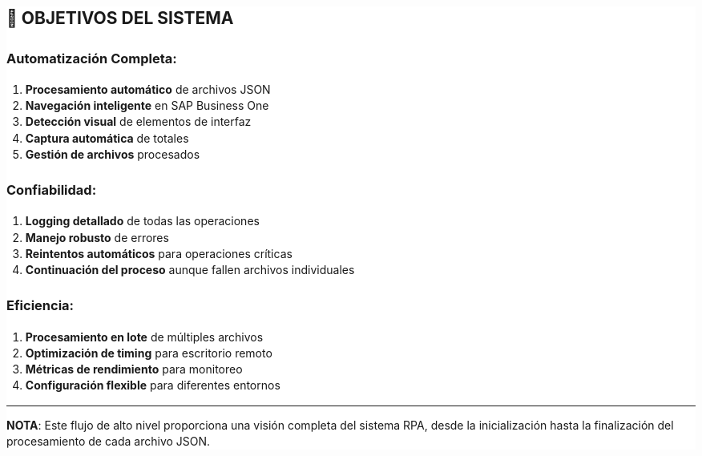 ## **🎯 OBJETIVOS DEL SISTEMA**

### **Automatización Completa:**
1. **Procesamiento automático** de archivos JSON
2. **Navegación inteligente** en SAP Business One
3. **Detección visual** de elementos de interfaz
4. **Captura automática** de totales
5. **Gestión de archivos** procesados

### **Confiabilidad:**
1. **Logging detallado** de todas las operaciones
2. **Manejo robusto** de errores
3. **Reintentos automáticos** para operaciones críticas
4. **Continuación del proceso** aunque fallen archivos individuales

### **Eficiencia:**
1. **Procesamiento en lote** de múltiples archivos
2. **Optimización de timing** para escritorio remoto
3. **Métricas de rendimiento** para monitoreo
4. **Configuración flexible** para diferentes entornos

---

**NOTA**: Este flujo de alto nivel proporciona una visión completa del sistema RPA, desde la inicialización hasta la finalización del procesamiento de cada archivo JSON. 